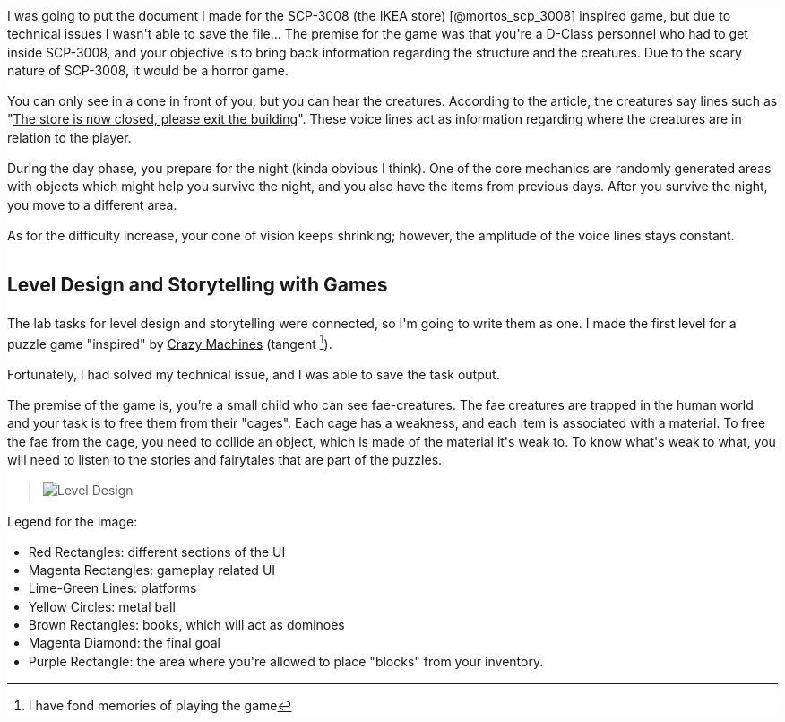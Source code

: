 I was going to put the document I made for
the [SCP-3008](https://scp-wiki.wikidot.com/scp-3008)
(the IKEA store) [@mortos_scp_3008] inspired game, but due to
technical issues I wasn't able to save the file...
The premise for the game was that you're a D-Class personnel who had
to get inside SCP-3008, and
your objective is to bring back information regarding the structure
and the creatures.
Due to the scary nature of SCP-3008, it would be a horror game.

You can only see in a cone in front of you,
but you can hear the creatures.
According to the article, the creatures say lines such as
"[The store is now closed, please exit the building](https://scp-wiki.wikidot.com/scp-3008#:~:text=The%20store%20is%20now%20closed%2C%20please%20exit%20the%20building)".
These voice lines act as information regarding where the creatures are
in relation to the player.

During the day phase, you prepare for the night (kinda obvious I
think).
One of the core mechanics are randomly generated areas with objects
which might help you survive the night, and
you also have the items from previous days.
After you survive the night, you move to a different area.

As for the difficulty increase, your cone of vision keeps shrinking;
however, the amplitude of the voice lines stays constant.

## Level Design and Storytelling with Games

The lab tasks for level design and storytelling were connected, so I'm
going to write them as one.
I made the first level for a puzzle game "inspired"
by [Crazy Machines](https://store.steampowered.com/app/18420/Crazy_Machines/)
(tangent [^tangent-crazy-machine]).

Fortunately, I had solved my technical issue, and I was able to save
the task output.

The premise of the game is,
you’re a small child who can see fae-creatures.
The fae creatures are trapped in the human world and your task is to
free them from their "cages".
Each cage has a weakness, and each item is associated with a material.
To free the fae from the cage, you need to collide an object, which is
made of the material it's weak to.
To know what's weak to what, you will need to listen to the stories
and fairytales that are part of the puzzles.

> ![Level Design](https://r2.sakurakat.systems/covuni-experience--level-design.png)

Legend for the image:

- Red Rectangles: different sections of the UI
- Magenta Rectangles: gameplay related UI
- Lime-Green Lines: platforms
- Yellow Circles: metal ball
- Brown Rectangles: books, which will act as dominoes
- Magenta Diamond: the final goal
- Purple Rectangle: the area where you're allowed to place "blocks"
  from your inventory.


[^tangent-documentation]: The documentation for both Godot and Rust is
[^search-disclaimer]: At the time of writing, this comes up when you
[^LSP]: It's the thing that gives you the red squiggly line in your
[^why-lsp-important]: This turned out to be important since the LSP
[^tangent-A*]: I learned A* by
[^tangent-crazy-machine]: I have fond memories of playing the game
[^gmtk2023-itchio]: my submission to the game
[^gmtk2023-github]: source code for Cosmos
[^wikipedia-typestate]: Wikipedia article for Typestate
[^rust-book-typestate]: Encoding States and Behavior as Types from The
[^stack-overflow-c-sharp-typestate]: Type-state pattern in
[^wikipedia-event-driven-fsm]: Event-driven finite-state
[^wikipedia-event-driven-programming]:  Event-driven
[^tangent-composition-inheritance]: The professors recommended (or at